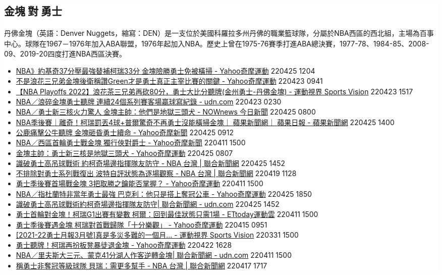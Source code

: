 ## 金塊 對 勇士

丹佛金塊（英語：Denver Nuggets，縮寫：DEN）是一支位於美國科羅拉多州丹佛的職業籃球隊，分屬於NBA西區的西北組，主場為百事中心。球隊在1967－1976年加入ABA聯盟，1976年起加入NBA。歷史上曾在1975-76賽季打進ABA總決賽，1977-78、1984-85、2008-09、2019-20四度打進NBA西區決賽。
- [NBA》約基奇37分壓最強替補柯瑞33分 金塊險勝勇士免被橫掃 - Yahoo奇摩運動](https://tw.sports.yahoo.com/news/nba-%E7%B4%84%E5%9F%BA%E5%A5%8737%E5%88%86%E5%A3%93%E6%9C%80%E5%BC%B7%E6%9B%BF%E8%A3%9C%E6%9F%AF%E7%91%9E33%E5%88%86-%E9%87%91%E5%A1%8A%E9%9A%AA%E5%8B%9D%E5%8B%87%E5%A3%AB%E5%85%8D%E8%A2%AB%E6%A9%AB%E6%8E%83-025446948.html?bcmt=1 "NBA》約基奇37分壓最強替補柯瑞33分 金塊險勝勇士免被橫掃 - Yahoo奇摩運動") 220425 1204
- [不是浪花三兄弟金塊後衛稱讚Green才是勇士真正主宰比賽的關鍵 - Yahoo奇摩運動](https://tw.sports.yahoo.com/news/%E4%B8%8D%E6%98%AF%E6%B5%AA%E8%8A%B1%E4%B8%89%E5%85%84%E5%BC%9F-%E9%87%91%E5%A1%8A%E5%BE%8C%E8%A1%9B%E7%A8%B1%E8%AE%9A-green%E6%89%8D%E6%98%AF%E5%8B%87%E5%A3%AB%E7%9C%9F%E6%AD%A3%E4%B8%BB%E5%AE%B0%E6%AF%94%E8%B3%BD%E7%9A%84%E9%97%9C%E9%8D%B5-005230410.html "不是浪花三兄弟金塊後衛稱讚Green才是勇士真正主宰比賽的關鍵 - Yahoo奇摩運動") 220423 0941
- [【NBA Playoffs 2022】浪花茶三兄弟再砍80分，勇士大比分聽牌(金州勇士-丹佛金塊) - 運動視界 Sports Vision](https://www.sportsv.net/articles/93748 "【NBA Playoffs 2022】浪花茶三兄弟再砍80分，勇士大比分聽牌(金州勇士-丹佛金塊) - 運動視界 Sports Vision") 220423 1517
- [NBA／浪碎金塊勇士聽牌 連續24個系列賽客場贏球寫紀錄 - udn.com](https://udn.com/news/story/7002/6260337 "NBA／浪碎金塊勇士聽牌 連續24個系列賽客場贏球寫紀錄 - udn.com") 220423 0230
- [NBA／勇士新三核火力驚人 金塊主帥：他們是地獄三頭犬 - NOWnews 今日新聞](https://www.nownews.com/news/5785098 "NBA／勇士新三核火力驚人 金塊主帥：他們是地獄三頭犬 - NOWnews 今日新聞") 220425 0800
- [NBA季後賽｜離奇！柯瑞罰丟4球+普爾驚奇不再勇士沒能橫掃金塊｜ 蘋果新聞網｜ 蘋果日報 - 蘋果新聞網](https://tw.appledaily.com/sports/20220425/2FJUA7EIKBB7PJBZ635S4WVHOQ/ "NBA季後賽｜離奇！柯瑞罰丟4球+普爾驚奇不再勇士沒能橫掃金塊｜ 蘋果新聞網｜ 蘋果日報 - 蘋果新聞網") 220425 1400
- [公鹿痛擊公牛聽牌 金塊砸昏勇士續命 - Yahoo奇摩新聞](https://tw.news.yahoo.com/%E5%85%AC%E9%B9%BF%E7%97%9B%E6%93%8A%E5%85%AC%E7%89%9B%E8%81%BD%E7%89%8C-%E9%87%91%E5%A1%8A%E7%A0%B8%E6%98%8F%E5%8B%87%E5%A3%AB%E7%BA%8C%E5%91%BD-005720831.html "公鹿痛擊公牛聽牌 金塊砸昏勇士續命 - Yahoo奇摩新聞") 220425 0912
- [NBA／西區首輪勇士戰金塊 獨行俠對爵士 - Yahoo奇摩新聞](https://tw.news.yahoo.com/nba-%E8%A5%BF%E5%8D%80%E9%A6%96%E8%BC%AA%E5%8B%87%E5%A3%AB%E6%88%B0%E9%87%91%E5%A1%8A-%E7%8D%A8%E8%A1%8C%E4%BF%A0%E5%B0%8D%E7%88%B5%E5%A3%AB-081833252.html "NBA／西區首輪勇士戰金塊 獨行俠對爵士 - Yahoo奇摩新聞") 220411 1500
- [金塊主帥：勇士新三核是地獄三頭犬 - Yahoo奇摩運動](https://tw.sports.yahoo.com/news/%E9%87%91%E5%A1%8A%E4%B8%BB%E5%B8%A5-%E5%8B%87%E5%A3%AB%E6%96%B0%E4%B8%89%E6%A0%B8%E6%98%AF%E5%9C%B0%E7%8D%84%E4%B8%89%E9%A0%AD%E7%8A%AC-000008597.html "金塊主帥：勇士新三核是地獄三頭犬 - Yahoo奇摩運動") 220425 0807
- [識破勇士高吊球戰術 約柯奇場邊指揮隊友防守 - NBA 台灣 | 聯合新聞網](https://nba.udn.com/nba/story/6780/6265367 "識破勇士高吊球戰術 約柯奇場邊指揮隊友防守 - NBA 台灣 | 聯合新聞網") 220425 1452
- [不排除對勇士系列戰復出 波特自評狀態為逐場觀察 - NBA 台灣 | 聯合新聞網](https://nba.udn.com/nba/story/6779/6249695 "不排除對勇士系列戰復出 波特自評狀態為逐場觀察 - NBA 台灣 | 聯合新聞網") 220419 1128
- [勇士季後賽首場戰金塊 3把取勝之鑰能否掌握？ - Yahoo奇摩運動](https://tw.sports.yahoo.com/news/%E5%8B%87%E5%A3%AB%E5%AD%A3%E5%BE%8C%E8%B3%BD%E9%A6%96%E5%A0%B4%E6%88%B0%E9%87%91%E5%A1%8A-3%E6%8A%8A%E5%8F%96%E5%8B%9D%E4%B9%8B%E9%91%B0%E8%83%BD%E5%90%A6%E6%8E%8C%E6%8F%A1-061502631.html "勇士季後賽首場戰金塊 3把取勝之鑰能否掌握？ - Yahoo奇摩運動") 220411 1500
- [NBA／指杜蘭特非當年勇士最強 巴克利：他只是搭上奪冠公車 - Yahoo奇摩運動](https://tw.sports.yahoo.com/news/nba-%E6%8C%87%E6%9D%9C%E8%98%AD%E7%89%B9%E9%9D%9E%E7%95%B6%E5%B9%B4%E5%8B%87%E5%A3%AB%E6%9C%80%E5%BC%B7-%E5%B7%B4%E5%85%8B%E5%88%A9-%E4%BB%96%E5%8F%AA%E6%98%AF%E6%90%AD%E4%B8%8A%E5%A5%AA%E5%86%A0%E5%85%AC%E8%BB%8A-042509781.html?bcmt=1 "NBA／指杜蘭特非當年勇士最強 巴克利：他只是搭上奪冠公車 - Yahoo奇摩運動") 220425 1850
- [識破勇士高吊球戰術約柯奇場邊指揮隊友防守| 聯合新聞網 - udn.com](https://udn.com/news/story/7002/6265367?from=udn-catebreaknews_ch2 "識破勇士高吊球戰術約柯奇場邊指揮隊友防守| 聯合新聞網 - udn.com") 220425 1452
- [勇士首輪對金塊！柯瑞G1出賽有變數 柯爾：回到最佳狀態只需1場 - ETtoday運動雲](https://sports.ettoday.net/news/2227192 "勇士首輪對金塊！柯瑞G1出賽有變數 柯爾：回到最佳狀態只需1場 - ETtoday運動雲") 220411 1500
- [勇士季後賽遇金塊 柯瑞對首戰歸隊「十分樂觀」 - Yahoo奇摩運動](https://tw.sports.yahoo.com/news/%E5%8B%87%E5%A3%AB%E5%AD%A3%E5%BE%8C%E8%B3%BD%E9%81%87%E9%87%91%E5%A1%8A-%E6%9F%AF%E7%91%9E%E5%B0%8D%E9%A6%96%E6%88%B0%E6%AD%B8%E9%9A%8A-%E5%8D%81%E5%88%86%E6%A8%82%E8%A7%80-013733188.html?bcmt=1 "勇士季後賽遇金塊 柯瑞對首戰歸隊「十分樂觀」 - Yahoo奇摩運動") 220415 0951
- [[2021-22勇士月報3月號]真是多災多難的一個月… - 運動視界 Sports Vision](https://www.sportsv.net/articles/87866 "[2021-22勇士月報3月號]真是多災多難的一個月… - 運動視界 Sports Vision") 220331 1500
- [勇士聽牌！柯瑞再扮板凳暴徒退金塊 - Yahoo奇摩運動](https://tw.sports.yahoo.com/news/%E5%8B%87%E5%A3%AB%E8%81%BD%E7%89%8C-%E6%9F%AF%E7%91%9E%E5%86%8D%E6%89%AE%E6%9D%BF%E5%87%B3%E6%9A%B4%E5%BE%92%E9%80%80%E9%87%91%E5%A1%8A-050937700.html?bcmt=1 "勇士聽牌！柯瑞再扮板凳暴徒退金塊 - Yahoo奇摩運動") 220422 1628
- [NBA／里夫斯大三元、蒙克41分湖人作客逆轉金塊| 聯合新聞網 - udn.com](https://udn.com/news/story/7002/6230310 "NBA／里夫斯大三元、蒙克41分湖人作客逆轉金塊| 聯合新聞網 - udn.com") 220411 1500
- [稱勇士非奪冠等級球隊 貝瑞：需更多幫手 - NBA 台灣 | 聯合新聞網](https://nba.udn.com/nba/story/6780/6245962 "稱勇士非奪冠等級球隊 貝瑞：需更多幫手 - NBA 台灣 | 聯合新聞網") 220417 1717
